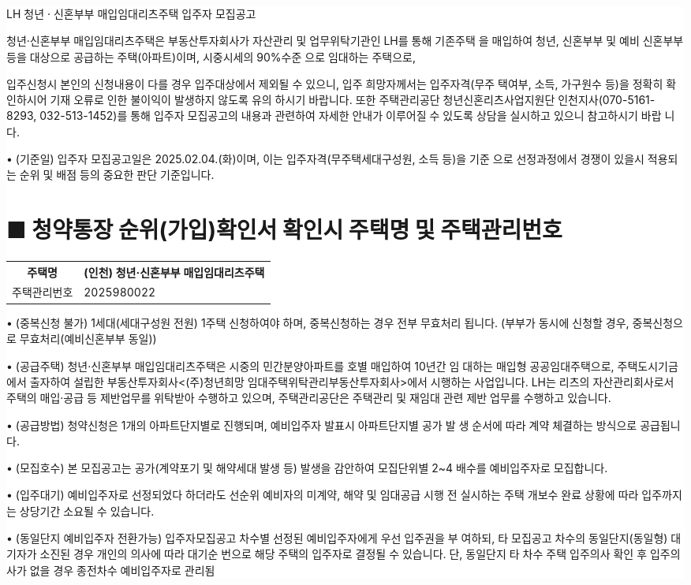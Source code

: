 <figure>
</figure>


LH
청년 · 신혼부부 매입임대리츠주택 입주자 모집공고

청년·신혼부부 매입임대리츠주택은 부동산투자회사가 자산관리 및 업무위탁기관인 LH를 통해 기존주택
을 매입하여 청년, 신혼부부 및 예비 신혼부부 등을 대상으로 공급하는 주택(아파트)이며, 시중시세의 90%수준
으로 임대하는 주택으로,

입주신청시 본인의 신청내용이 다를 경우 입주대상에서 제외될 수 있으니, 입주 희망자께서는 입주자격(무주
택여부, 소득, 가구원수 등)을 정확히 확인하시어 기재 오류로 인한 불이익이 발생하지 않도록 유의 하시기
바랍니다. 또한 주택관리공단 청년신혼리츠사업지원단 인천지사(070-5161-8293, 032-513-1452)를 통해 입주자
모집공고의 내용과 관련하여 자세한 안내가 이루어질 수 있도록 상담을 실시하고 있으니 참고하시기 바랍
니다.

• (기준일) 입주자 모집공고일은 2025.02.04.(화)이며, 이는 입주자격(무주택세대구성원, 소득 등)을 기준
으로 선정과정에서 경쟁이 있을시 적용되는 순위 및 배점 등의 중요한 판단 기준입니다.


# ■ 청약통장 순위(가입)확인서 확인시 주택명 및 주택관리번호


<table>
<tr>
<th>주택명</th>
<th>(인천) 청년·신혼부부 매입임대리츠주택</th>
</tr>
<tr>
<td>주택관리번호</td>
<td>2025980022</td>
</tr>
</table>


• (중복신청 불가) 1세대(세대구성원 전원) 1주택 신청하여야 하며, 중복신청하는 경우 전부 무효처리
됩니다. (부부가 동시에 신청할 경우, 중복신청으로 무효처리(예비신혼부부 동일))

• (공급주택) 청년·신혼부부 매입임대리츠주택은 시중의 민간분양아파트를 호별 매입하여 10년간 임
대하는 매입형 공공임대주택으로, 주택도시기금에서 출자하여 설립한 부동산투자회사<(주)청년희망
임대주택위탁관리부동산투자회사>에서 시행하는 사업입니다. LH는 리츠의 자산관리회사로서 주택의
매입·공급 등 제반업무를 위탁받아 수행하고 있으며, 주택관리공단은 주택관리 및 재임대 관련 제반
업무를 수행하고 있습니다.

• (공급방법) 청약신청은 1개의 아파트단지별로 진행되며, 예비입주자 발표시 아파트단지별 공가 발
생 순서에 따라 계약 체결하는 방식으로 공급됩니다.

• (모집호수) 본 모집공고는 공가(계약포기 및 해약세대 발생 등) 발생을 감안하여 모집단위별 2~4
배수를 예비입주자로 모집합니다.

• (입주대기) 예비입주자로 선정되었다 하더라도 선순위 예비자의 미계약, 해약 및 임대공급 시행 전
실시하는 주택 개보수 완료 상황에 따라 입주까지는 상당기간 소요될 수 있습니다.

• (동일단지 예비입주자 전환가능) 입주자모집공고 차수별 선정된 예비입주자에게 우선 입주권을 부
여하되, 타 모집공고 차수의 동일단지(동일형) 대기자가 소진된 경우 개인의 의사에 따라 대기순
번으로 해당 주택의 입주자로 결정될 수 있습니다.
단, 동일단지 타 차수 주택 입주의사 확인 후 입주의사가 없을 경우 종전차수 예비입주자로 관리됨
